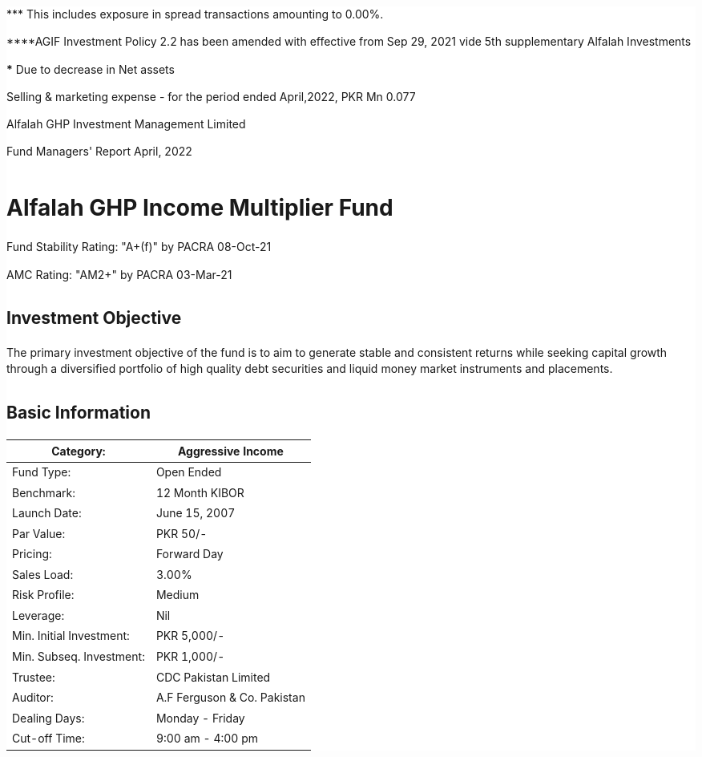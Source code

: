 \*\*\* This includes exposure in spread transactions amounting to 0.00%.

\*\*\*\*AGIF Investment Policy 2.2 has been amended with effective from Sep 29, 2021 vide 5th supplementary Alfalah Investments

**\*** Due to decrease in Net assets

Selling & marketing expense - for the period ended April,2022, PKR Mn 0.077

Alfalah GHP Investment Management Limited

Fund Managers' Report April, 2022

# Alfalah GHP Income Multiplier Fund

Fund Stability Rating: "A+(f)" by PACRA 08-Oct-21

AMC Rating: "AM2+" by PACRA 03-Mar-21

## Investment Objective

The primary investment objective of the fund is to aim to generate stable and consistent returns while seeking capital growth through a diversified portfolio of high quality debt securities and liquid money market instruments and placements.

## Basic Information

| Category:                | Aggressive Income           |
| ------------------------ | --------------------------- |
| Fund Type:               | Open Ended                  |
| Benchmark:               | 12 Month KIBOR              |
| Launch Date:             | June 15, 2007               |
| Par Value:               | PKR 50/-                    |
| Pricing:                 | Forward Day                 |
| Sales Load:              | 3.00%                       |
| Risk Profile:            | Medium                      |
| Leverage:                | Nil                         |
| Min. Initial Investment: | PKR 5,000/-                 |
| Min. Subseq. Investment: | PKR 1,000/-                 |
| Trustee:                 | CDC Pakistan Limited        |
| Auditor:                 | A.F Ferguson & Co. Pakistan |
| Dealing Days:            | Monday - Friday             |
| Cut-off Time:            | 9:00 am - 4:00 pm           |
